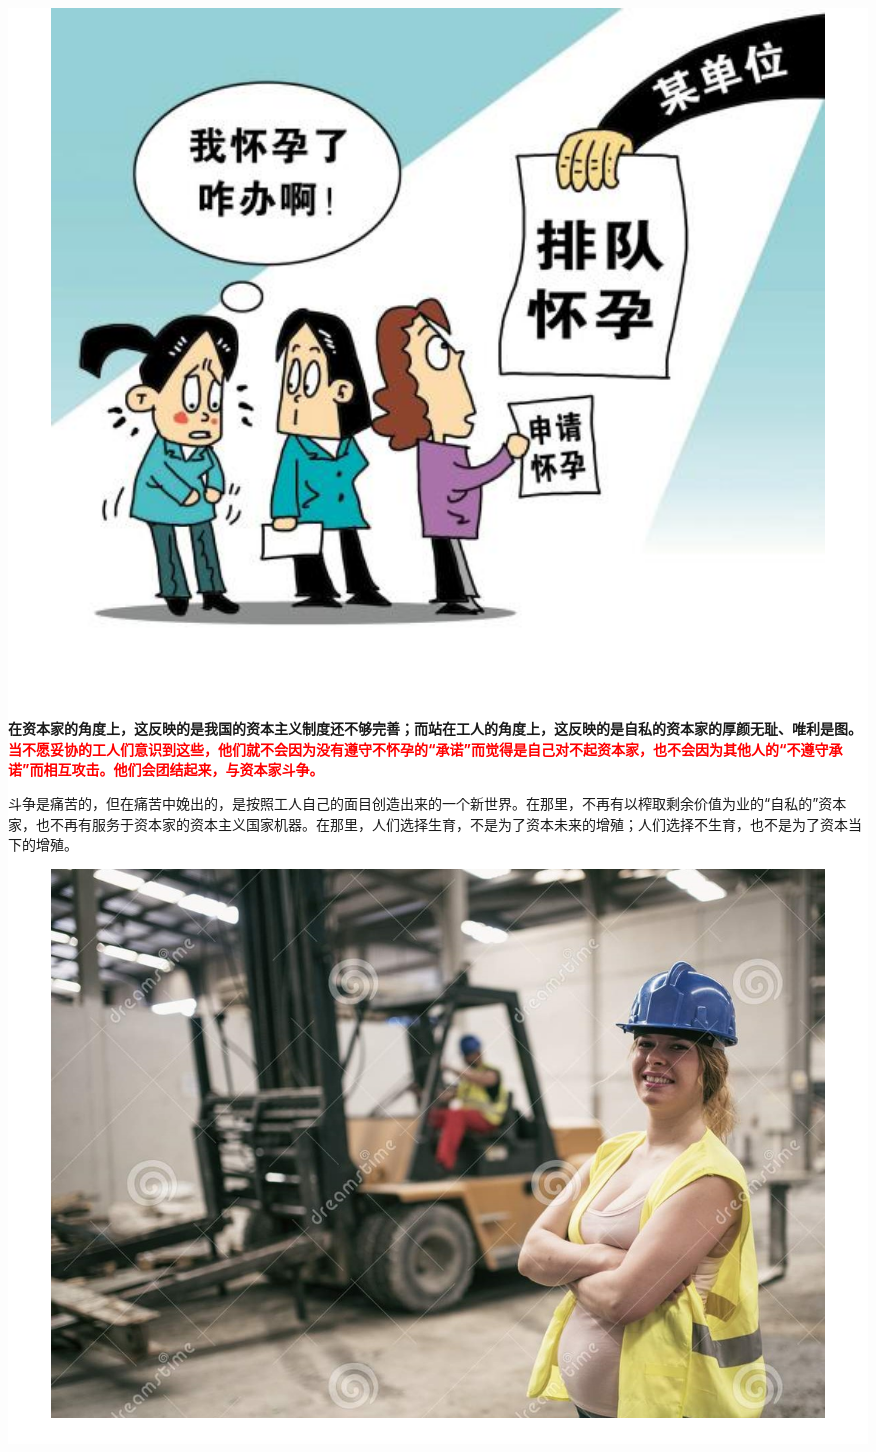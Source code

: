  <div style="text-align:center;color:grey"><img src="/images/202005/huaiyunnvgong7.jpg" width="90%"></div><br> 

<strong>在资本家的角度上，这反映的是我国的资本主义制度还不够完善；而站在工人的角度上，这反映的是自私的资本家的厚颜无耻、唯利是图。<span style="color:red">当不愿妥协的工人们意识到这些，他们就不会因为没有遵守不怀孕的“承诺”而觉得是自己对不起资本家，也不会因为其他人的“不遵守承诺”而相互攻击。他们会团结起来，与资本家斗争。</span></strong>

斗争是痛苦的，但在痛苦中娩出的，是按照工人自己的面目创造出来的一个新世界。在那里，不再有以榨取剩余价值为业的“自私的”资本家，也不再有服务于资本家的资本主义国家机器。在那里，人们选择生育，不是为了资本未来的增殖；人们选择不生育，也不是为了资本当下的增殖。

 <div style="text-align:center;color:grey"><img src="/images/202005/huaiyunnvgong8.jpg" width="90%"></div><br>

